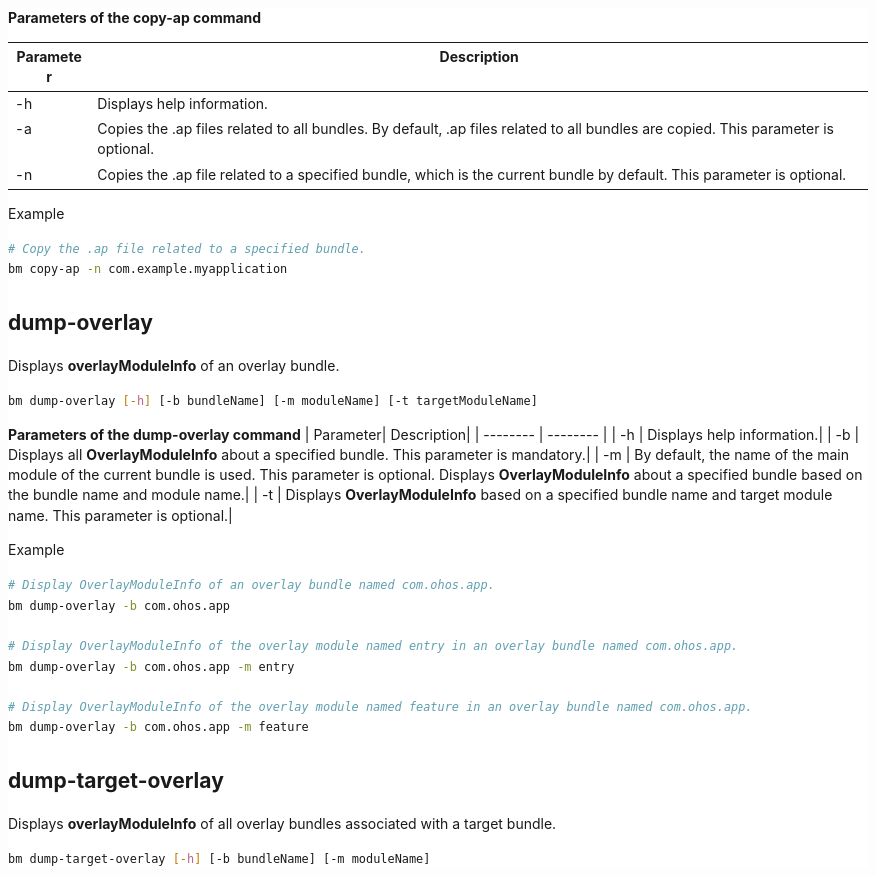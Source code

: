**Parameters of the copy-ap command**

| Parameter| Description|
| -------- | -------- |
| -h | Displays help information.|
| -a |  Copies the .ap files related to all bundles. By default, .ap files related to all bundles are copied. This parameter is optional.|
| -n |  Copies the .ap file related to a specified bundle, which is the current bundle by default. This parameter is optional.|

Example

```bash
# Copy the .ap file related to a specified bundle.
bm copy-ap -n com.example.myapplication
```

## dump-overlay

Displays **overlayModuleInfo** of an overlay bundle.
```bash
bm dump-overlay [-h] [-b bundleName] [-m moduleName] [-t targetModuleName]
```

**Parameters of the dump-overlay command**
| Parameter| Description|
| -------- | -------- |
| -h | Displays help information.|
| -b | Displays all **OverlayModuleInfo** about a specified bundle. This parameter is mandatory.|
| -m | By default, the name of the main module of the current bundle is used. This parameter is optional. Displays **OverlayModuleInfo** about a specified bundle based on the bundle name and module name.|
| -t | Displays **OverlayModuleInfo** based on a specified bundle name and target module name. This parameter is optional.|

Example

```bash
# Display OverlayModuleInfo of an overlay bundle named com.ohos.app.
bm dump-overlay -b com.ohos.app

# Display OverlayModuleInfo of the overlay module named entry in an overlay bundle named com.ohos.app.
bm dump-overlay -b com.ohos.app -m entry

# Display OverlayModuleInfo of the overlay module named feature in an overlay bundle named com.ohos.app.
bm dump-overlay -b com.ohos.app -m feature
```

## dump-target-overlay

Displays **overlayModuleInfo** of all overlay bundles associated with a target bundle.

```bash
bm dump-target-overlay [-h] [-b bundleName] [-m moduleName]
```
